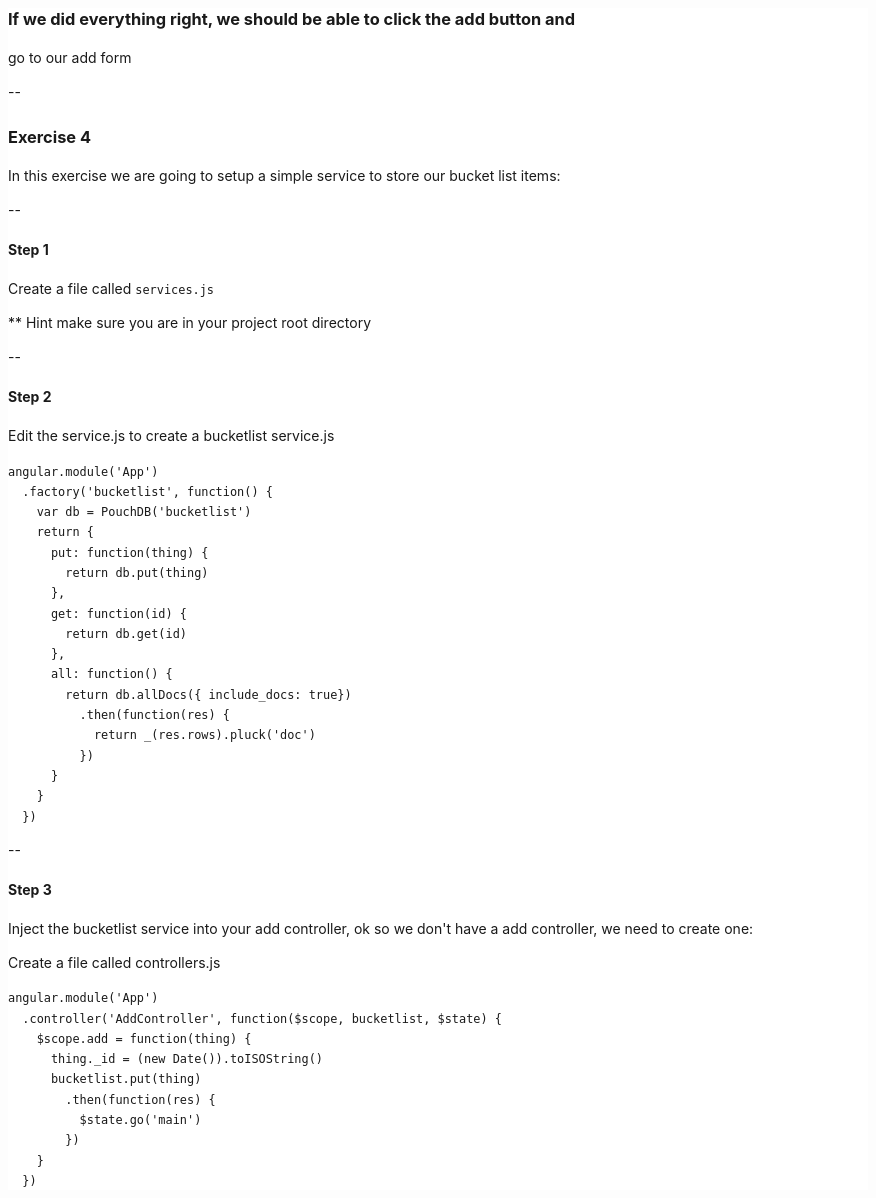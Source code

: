 ### If we did everything right, we should be able to click the add button and
go to our add form

--

### Exercise 4

In this exercise we are going to setup a simple service to store our bucket list items:

--

#### Step 1

Create a file called `services.js`

** Hint make sure you are in your project root directory

--

#### Step 2

Edit the service.js to create a bucketlist
service.js

    angular.module('App')
      .factory('bucketlist', function() {
        var db = PouchDB('bucketlist')
        return {
          put: function(thing) {
            return db.put(thing)
          },
          get: function(id) {
            return db.get(id)
          },
          all: function() {
            return db.allDocs({ include_docs: true})
              .then(function(res) {
                return _(res.rows).pluck('doc')
              })
          }
        }
      })

--

#### Step 3

Inject the bucketlist service into your add controller, ok so we don't have a add controller, we need to create one:

Create a file called controllers.js

    angular.module('App')
      .controller('AddController', function($scope, bucketlist, $state) {
        $scope.add = function(thing) {
          thing._id = (new Date()).toISOString()
          bucketlist.put(thing)
            .then(function(res) {
              $state.go('main')
            })
        }
      })
